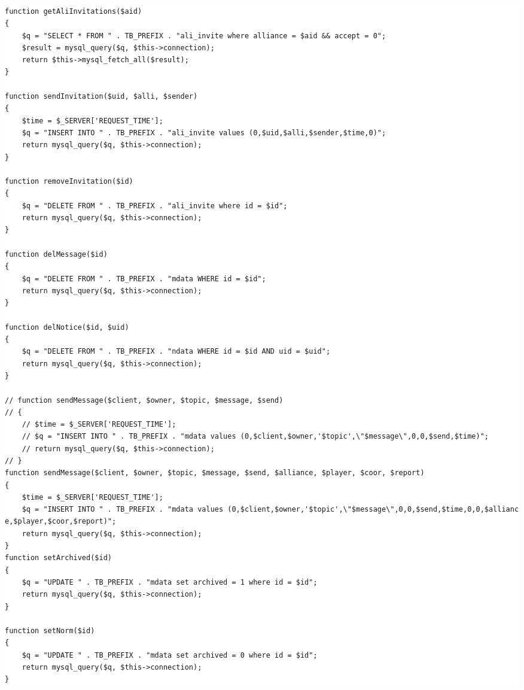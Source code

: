     function getAliInvitations($aid)
    {
        $q = "SELECT * FROM " . TB_PREFIX . "ali_invite where alliance = $aid && accept = 0";
        $result = mysql_query($q, $this->connection);
        return $this->mysql_fetch_all($result);
    }

    function sendInvitation($uid, $alli, $sender)
    {
        $time = $_SERVER['REQUEST_TIME'];
        $q = "INSERT INTO " . TB_PREFIX . "ali_invite values (0,$uid,$alli,$sender,$time,0)";
        return mysql_query($q, $this->connection);
    }

    function removeInvitation($id)
    {
        $q = "DELETE FROM " . TB_PREFIX . "ali_invite where id = $id";
        return mysql_query($q, $this->connection);
    }

    function delMessage($id)
    {
        $q = "DELETE FROM " . TB_PREFIX . "mdata WHERE id = $id";
        return mysql_query($q, $this->connection);
    }

    function delNotice($id, $uid)
    {
        $q = "DELETE FROM " . TB_PREFIX . "ndata WHERE id = $id AND uid = $uid";
        return mysql_query($q, $this->connection);
    }

    // function sendMessage($client, $owner, $topic, $message, $send)
    // {
        // $time = $_SERVER['REQUEST_TIME'];
        // $q = "INSERT INTO " . TB_PREFIX . "mdata values (0,$client,$owner,'$topic',\"$message\",0,0,$send,$time)";
        // return mysql_query($q, $this->connection);
    // }
    function sendMessage($client, $owner, $topic, $message, $send, $alliance, $player, $coor, $report)
    {
        $time = $_SERVER['REQUEST_TIME'];
        $q = "INSERT INTO " . TB_PREFIX . "mdata values (0,$client,$owner,'$topic',\"$message\",0,0,$send,$time,0,0,$alliance,$player,$coor,$report)";
        return mysql_query($q, $this->connection);
    }
    function setArchived($id)
    {
        $q = "UPDATE " . TB_PREFIX . "mdata set archived = 1 where id = $id";
        return mysql_query($q, $this->connection);
    }

    function setNorm($id)
    {
        $q = "UPDATE " . TB_PREFIX . "mdata set archived = 0 where id = $id";
        return mysql_query($q, $this->connection);
    }

